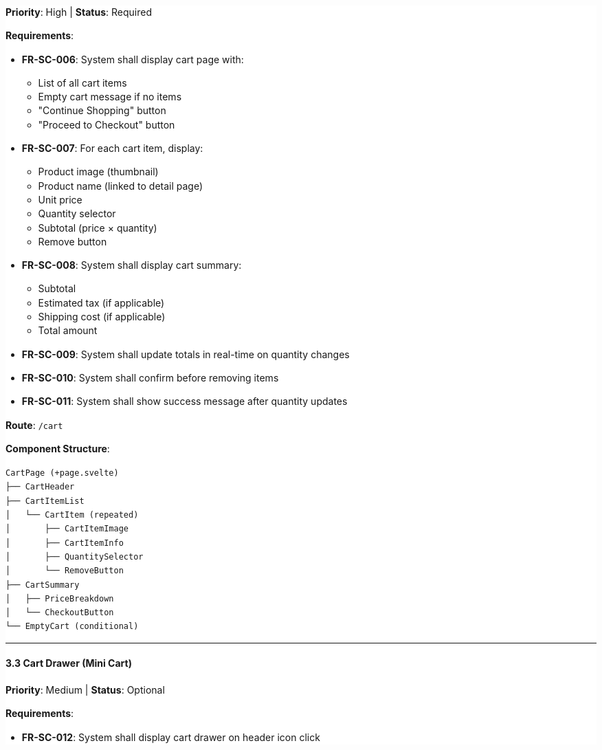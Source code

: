 **Priority**: High | **Status**: Required

**Requirements**:

- **FR-SC-006**: System shall display cart page with:
  - List of all cart items
  - Empty cart message if no items
  - "Continue Shopping" button
  - "Proceed to Checkout" button

- **FR-SC-007**: For each cart item, display:
  - Product image (thumbnail)
  - Product name (linked to detail page)
  - Unit price
  - Quantity selector
  - Subtotal (price × quantity)
  - Remove button

- **FR-SC-008**: System shall display cart summary:
  - Subtotal
  - Estimated tax (if applicable)
  - Shipping cost (if applicable)
  - Total amount

- **FR-SC-009**: System shall update totals in real-time on quantity changes

- **FR-SC-010**: System shall confirm before removing items

- **FR-SC-011**: System shall show success message after quantity updates

**Route**: `/cart`

**Component Structure**:
```
CartPage (+page.svelte)
├── CartHeader
├── CartItemList
│   └── CartItem (repeated)
│       ├── CartItemImage
│       ├── CartItemInfo
│       ├── QuantitySelector
│       └── RemoveButton
├── CartSummary
│   ├── PriceBreakdown
│   └── CheckoutButton
└── EmptyCart (conditional)
```

---

#### 3.3 Cart Drawer (Mini Cart)

**Priority**: Medium | **Status**: Optional

**Requirements**:

- **FR-SC-012**: System shall display cart drawer on header icon click
